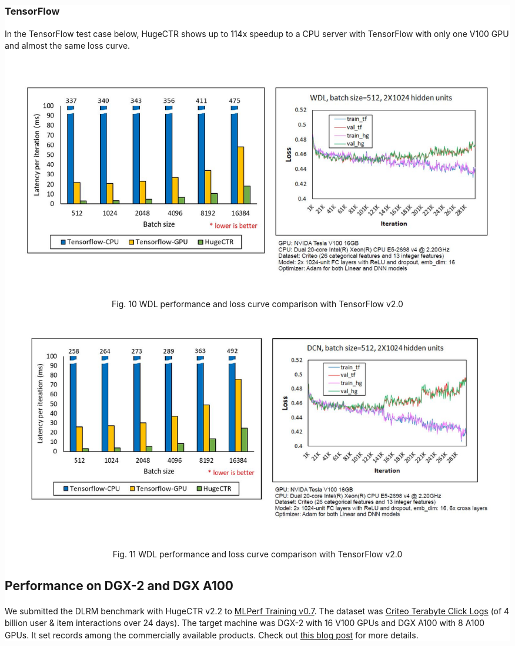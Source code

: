 ### TensorFlow
In the TensorFlow test case below, HugeCTR shows up to 114x speedup to a CPU server with TensorFlow with only one V100 GPU and almost the same loss curve.


<div align=center><img width = '800' height ='400' src ="user_guide_src/WDL.JPG"/></div>
<div align=center>Fig. 10 WDL performance and loss curve comparison with TensorFlow v2.0 </div>


<div align=center><img width = '800' height ='400' src ="user_guide_src/DCN.JPG"/></div>
<div align=center>Fig. 11 WDL performance and loss curve comparison with TensorFlow v2.0</div>

## Performance on DGX-2 and DGX A100
We submitted the DLRM benchmark with HugeCTR v2.2 to [MLPerf Training v0.7](https://mlperf.org/training-results-0-7). The dataset was [Criteo Terabyte Click Logs](https://labs.criteo.com/2013/12/download-terabyte-click-logs/) (of 4 billion user & item interactions over 24 days). The target machine was DGX-2 with 16 V100 GPUs and DGX A100 with 8 A100 GPUs. It set records among the commercially available products. Check out [this blog post](https://developer.nvidia.com/blog/optimizing-ai-performance-for-mlperf-v0-7-training/) for more details.
